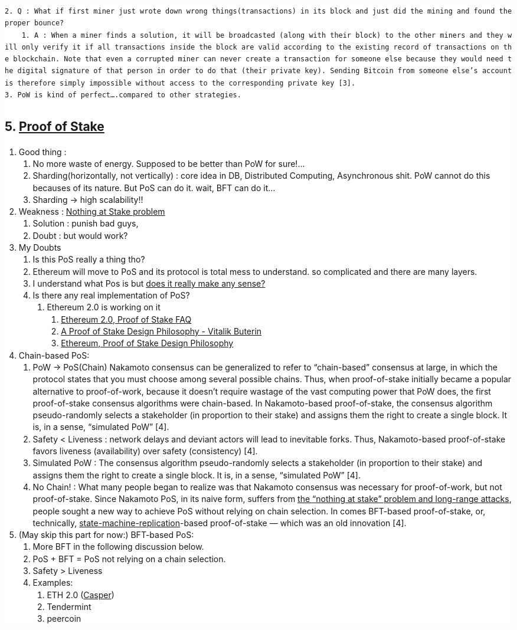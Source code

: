     2. Q : What if first miner just wrote down wrong things(transactions) in its block and just did the mining and found the proper bounce?
        1. A : When a miner finds a solution, it will be broadcasted (along with their block) to the other miners and they will only verify it if all transactions inside the block are valid according to the existing record of transactions on the blockchain. Note that even a corrupted miner can never create a transaction for someone else because they would need the digital signature of that person in order to do that (their private key). Sending Bitcoin from someone else’s account is therefore simply impossible without access to the corresponding private key [3].
    3. PoW is kind of perfect….compared to other strategies.
## 5. [Proof of Stake](https://github.com/ethereum/wiki/wiki/Proof-of-Stake-FAQ)
1. Good thing : 
    1. No more waste of energy. Supposed to be better than PoW for sure!...
    2. Sharding(horizontally, not vertically) : core idea in DB, Distributed Computing, Asynchronous shit. PoW cannot do this becauses of its nature. But PoS can do it. wait, BFT can do it…
    3. Sharding -> high scalability!!
2. Weakness : [Nothing at Stake problem](https://medium.com/coinmonks/understanding-proof-of-stake-the-nothing-at-stake-theory-1f0d71bc027)
    1. Solution : punish bad guys, 
    2. Doubt : but would work?
3. My Doubts
    1. Is this PoS really a thing tho?
    2. Ethereum will move to PoS and its protocol is total mess to understand. so complicated and there are many layers. 
    3. I understand what Pos is but [does it really make any sense?](https://ethereum.stackexchange.com/questions/66572/how-does-the-network-validate-a-block-in-pos)
    4. Is there any real implementation of PoS?
        1. Ethereum 2.0 is working on it
            1. [Ethereum 2.0, Proof of Stake FAQ](https://github.com/ethereum/wiki/wiki/Proof-of-Stake-FAQ#what-is-proof-of-stake) 
            2. [A Proof of Stake Design Philosophy - Vitalik Buterin](https://medium.com/@VitalikButerin/a-proof-of-stake-design-philosophy-506585978d51)
            3. [Ethereum, Proof of Stake Design Philosophy](https://docs.ethhub.io/ethereum-roadmap/ethereum-2.0/proof-of-stake/)
4. Chain-based PoS: 
    1. PoW -> PoS(Chain) Nakamoto consensus can be generalized to refer to “chain-based” consensus at large, in which the protocol states that you must choose among several possible chains. Thus, when proof-of-stake initially became a popular alternative to proof-of-work, because it doesn’t require wastage of the vast computing power that PoW does, the first proof-of-stake consensus algorithms were chain-based. In Nakamoto-based proof-of-stake, the consensus algorithm pseudo-randomly selects a stakeholder (in proportion to their stake) and assigns them the right to create a single block. It is, in a sense, “simulated PoW” [4].
    2. Safety < Liveness : network delays and deviant actors will lead to inevitable forks. Thus, Nakamoto-based proof-of-stake favors liveness (availability) over safety (consistency) [4].
    3. Simulated PoW : The consensus algorithm pseudo-randomly selects a stakeholder (in proportion to their stake) and assigns them the right to create a single block. It is, in a sense, “simulated PoW” [4].
    4. No Chain! : What many people began to realize was that Nakamoto consensus was necessary for proof-of-work, but not proof-of-stake. Since Nakamoto PoS, in its naive form, suffers from [the “nothing at stake” problem and long-range attacks](https://blog.ethereum.org/2014/11/25/proof-stake-learned-love-weak-subjectivity/), people sought a new way to achieve PoS without relying on chain selection. In comes BFT-based proof-of-stake, or, technically, [state-machine-replication](https://en.wikipedia.org/wiki/State_machine_replication)-based proof-of-stake — which was an old innovation [4].
5. (May skip this part for now:) BFT-based PoS: 
    1. More BFT in the following discussion below.
    2. PoS + BFT = PoS not relying on a chain selection.
    3. Safety > Liveness 
    4. Examples:
        1. ETH 2.0 ([Casper](https://blockgeeks.com/guides/ethereum-casper/))
        2. Tendermint
        3. peercoin